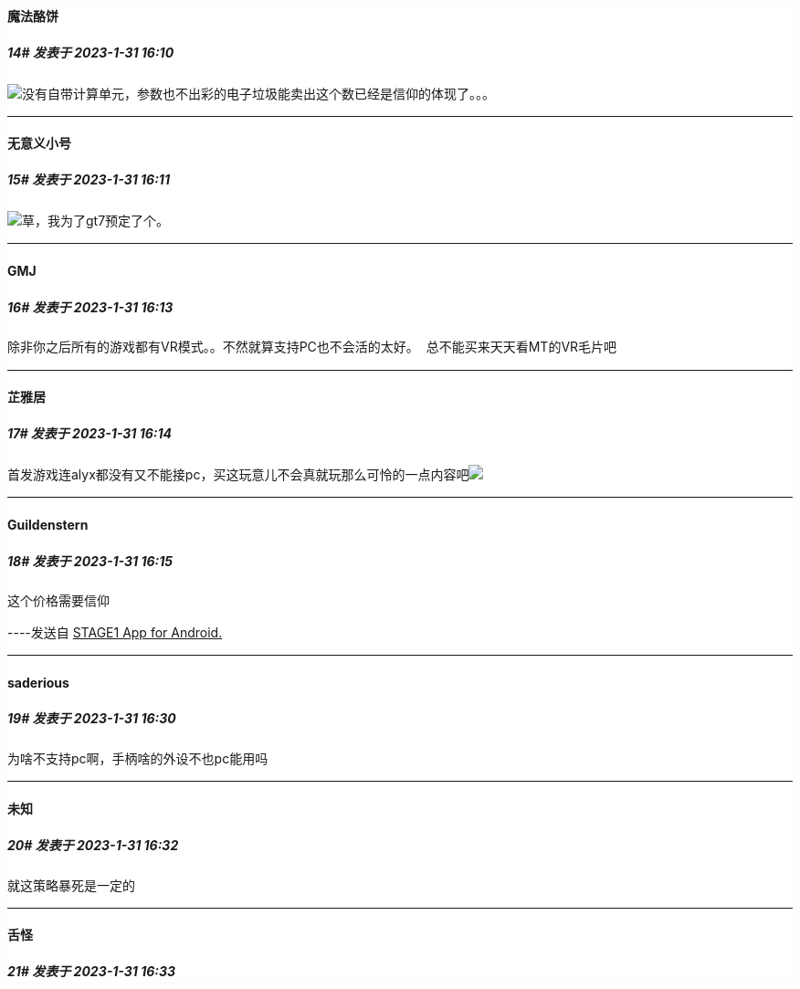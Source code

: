 ####  魔法酪饼  
##### 14#       发表于 2023-1-31 16:10

<img src="https://static.saraba1st.com/image/smiley/face2017/015.png" referrerpolicy="no-referrer">没有自带计算单元，参数也不出彩的电子垃圾能卖出这个数已经是信仰的体现了。。。

*****

####  无意义小号  
##### 15#       发表于 2023-1-31 16:11

<img src="https://static.saraba1st.com/image/smiley/face2017/067.png" referrerpolicy="no-referrer">草，我为了gt7预定了个。

*****

####  GMJ  
##### 16#       发表于 2023-1-31 16:13

除非你之后所有的游戏都有VR模式。。不然就算支持PC也不会活的太好。  总不能买来天天看MT的VR毛片吧

*****

####  芷雅居  
##### 17#       发表于 2023-1-31 16:14

首发游戏连alyx都没有又不能接pc，买这玩意儿不会真就玩那么可怜的一点内容吧<img src="https://static.saraba1st.com/image/smiley/face2017/048.png" referrerpolicy="no-referrer">

*****

####  Guildenstern  
##### 18#       发表于 2023-1-31 16:15

这个价格需要信仰

----发送自 [STAGE1 App for Android.](http://stage1.5j4m.com/?1.37)

*****

####  saderious  
##### 19#       发表于 2023-1-31 16:30

为啥不支持pc啊，手柄啥的外设不也pc能用吗

*****

####  未知  
##### 20#       发表于 2023-1-31 16:32

就这策略暴死是一定的

*****

####  舌怪  
##### 21#       发表于 2023-1-31 16:33
